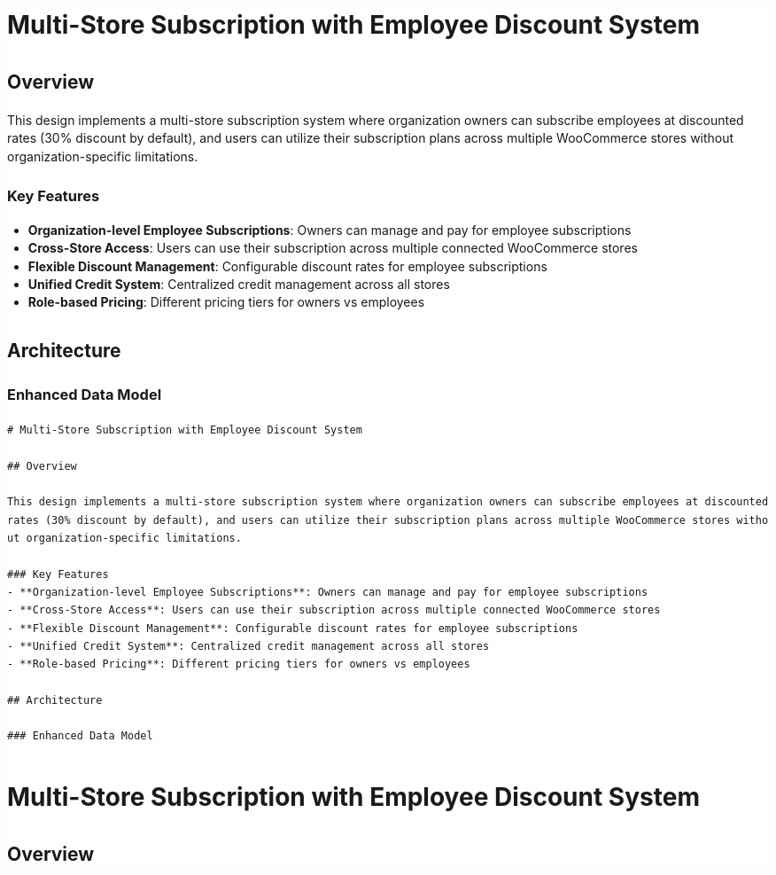 # Multi-Store Subscription with Employee Discount System

## Overview

This design implements a multi-store subscription system where organization owners can subscribe employees at discounted rates (30% discount by default), and users can utilize their subscription plans across multiple WooCommerce stores without organization-specific limitations.

### Key Features
- **Organization-level Employee Subscriptions**: Owners can manage and pay for employee subscriptions
- **Cross-Store Access**: Users can use their subscription across multiple connected WooCommerce stores
- **Flexible Discount Management**: Configurable discount rates for employee subscriptions
- **Unified Credit System**: Centralized credit management across all stores
- **Role-based Pricing**: Different pricing tiers for owners vs employees

## Architecture

### Enhanced Data Model

```
# Multi-Store Subscription with Employee Discount System

## Overview

This design implements a multi-store subscription system where organization owners can subscribe employees at discounted rates (30% discount by default), and users can utilize their subscription plans across multiple WooCommerce stores without organization-specific limitations.

### Key Features
- **Organization-level Employee Subscriptions**: Owners can manage and pay for employee subscriptions
- **Cross-Store Access**: Users can use their subscription across multiple connected WooCommerce stores
- **Flexible Discount Management**: Configurable discount rates for employee subscriptions
- **Unified Credit System**: Centralized credit management across all stores
- **Role-based Pricing**: Different pricing tiers for owners vs employees

## Architecture

### Enhanced Data Model

```
# Multi-Store Subscription with Employee Discount System

## Overview
